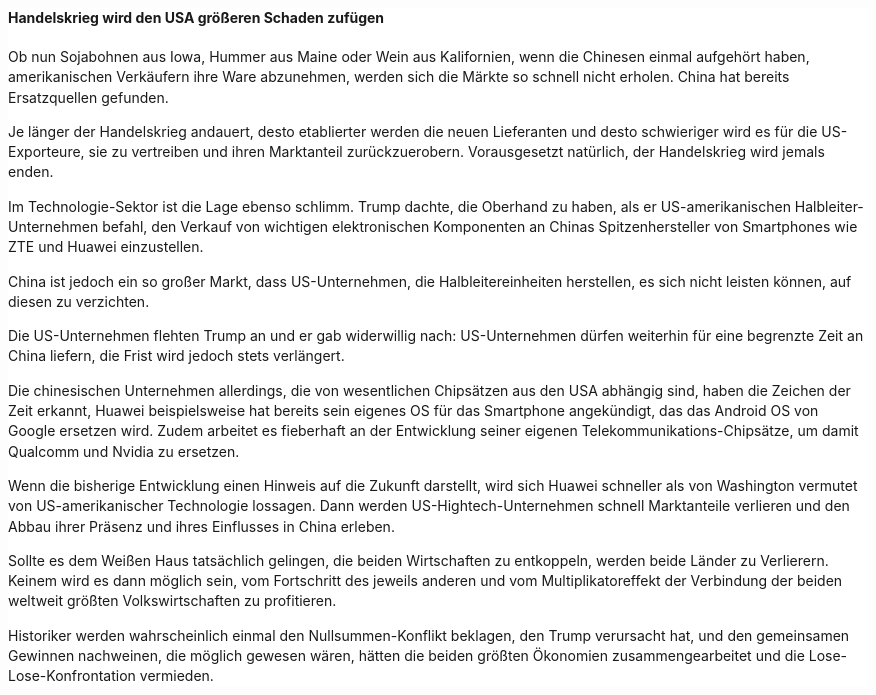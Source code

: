 ####  Handelskrieg wird den USA größeren Schaden zufügen

Ob nun Sojabohnen aus Iowa, Hummer aus Maine oder Wein aus Kalifornien, wenn die Chinesen einmal aufgehört haben, amerikanischen Verkäufern ihre Ware abzunehmen, werden sich die Märkte so schnell nicht erholen. China hat bereits Ersatzquellen gefunden.

Je länger der Handelskrieg andauert, desto etablierter werden die neuen Lieferanten und desto schwieriger wird es für die US-Exporteure, sie zu vertreiben und ihren Marktanteil zurückzuerobern. Vorausgesetzt natürlich, der Handelskrieg wird jemals enden.

Im Technologie-Sektor ist die Lage ebenso schlimm. Trump dachte, die Oberhand zu haben, als er US-amerikanischen Halbleiter-Unternehmen befahl, den Verkauf von wichtigen elektronischen Komponenten an Chinas Spitzenhersteller von Smartphones wie ZTE und Huawei einzustellen.

China ist jedoch ein so großer Markt, dass US-Unternehmen, die Halbleitereinheiten herstellen, es sich nicht leisten können, auf diesen zu verzichten.

Die US-Unternehmen flehten Trump an und er gab widerwillig nach: US-Unternehmen dürfen weiterhin für eine begrenzte Zeit an China liefern, die Frist wird jedoch stets verlängert.

Die chinesischen Unternehmen allerdings, die von wesentlichen Chipsätzen aus den USA abhängig sind, haben die Zeichen der Zeit erkannt, Huawei beispielsweise hat bereits sein eigenes OS für das Smartphone angekündigt, das das Android OS von Google ersetzen wird. Zudem arbeitet es fieberhaft an der Entwicklung seiner eigenen Telekommunikations-Chipsätze, um damit Qualcomm und Nvidia zu ersetzen.

Wenn die bisherige Entwicklung einen Hinweis auf die Zukunft darstellt, wird sich Huawei schneller als von Washington vermutet von US-amerikanischer Technologie lossagen. Dann werden US-Hightech-Unternehmen schnell Marktanteile verlieren und den Abbau ihrer Präsenz und ihres Einflusses in China erleben.

Sollte es dem Weißen Haus tatsächlich gelingen, die beiden Wirtschaften zu entkoppeln, werden beide Länder zu Verlierern. Keinem wird es dann möglich sein, vom Fortschritt des jeweils anderen und vom Multiplikatoreffekt der Verbindung der beiden weltweit größten Volkswirtschaften zu profitieren.

Historiker werden wahrscheinlich einmal den Nullsummen-Konflikt beklagen, den Trump verursacht hat, und den gemeinsamen Gewinnen nachweinen, die möglich gewesen wären, hätten die beiden größten Ökonomien zusammengearbeitet und die Lose-Lose-Konfrontation vermieden.
